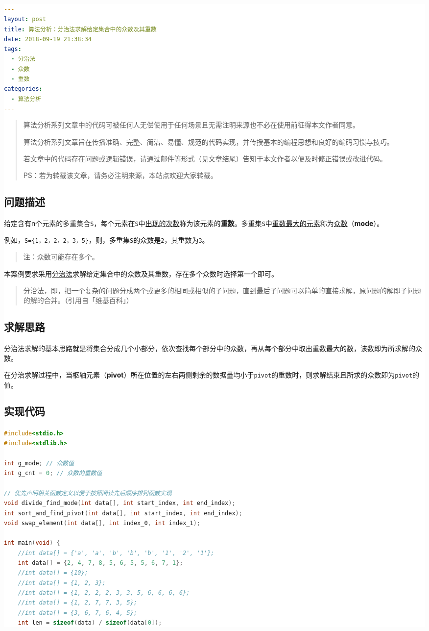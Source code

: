 ```yaml
---
layout: post
title: 算法分析：分治法求解给定集合中的众数及其重数
date: 2018-09-19 21:38:34
tags:
  - 分治法
  - 众数
  - 重数
categories:
  - 算法分析
---
```


> 算法分析系列文章中的代码可被任何人无偿使用于任何场景且无需注明来源也不必在使用前征得本文作者同意。
>
> 算法分析系列文章旨在传播准确、完整、简洁、易懂、规范的代码实现，并传授基本的编程思想和良好的编码习惯与技巧。
>
> 若文章中的代码存在问题或逻辑错误，请通过邮件等形式（见文章结尾）告知于本文作者以便及时修正错误或改进代码。
>
> PS：若为转载该文章，请务必注明来源，本站点欢迎大家转载。

## 问题描述

给定含有n个元素的多重集合`S`，每个元素在`S`中<u>出现的次数</u>称为该元素的**重数**。多重集`S`中<u>重数最大的元素</u>称为<a href="https://zh.wikipedia.org/wiki/%E4%BC%97%E6%95%B0_(%E6%95%B0%E5%AD%A6)">众数</a>（**mode**）。

例如，`S={1，2，2，2，3，5}`，则，多重集`S`的众数是`2`，其重数为`3`。

> 注：众数可能存在多个。

本案例要求采用[分治法](https://zh.wikipedia.org/wiki/%E5%88%86%E6%B2%BB%E6%B3%95)求解给定集合中的众数及其重数，存在多个众数时选择第一个即可。

> 分治法，即，把一个复杂的问题分成两个或更多的相同或相似的子问题，直到最后子问题可以简单的直接求解，原问题的解即子问题的解的合并。（引用自「维基百科」）


## 求解思路

分治法求解的基本思路就是将集合分成几个小部分，依次查找每个部分中的众数，再从每个部分中取出重数最大的数，该数即为所求解的众数。

在分治求解过程中，当枢轴元素（**pivot**）所在位置的左右两侧剩余的数据量均小于`pivot`的重数时，则求解结束且所求的众数即为`pivot`的值。

## 实现代码

```c
#include<stdio.h>
#include<stdlib.h>

int g_mode; // 众数值
int g_cnt = 0; // 众数的重数值

// 优先声明相关函数定义以便于按照阅读先后顺序排列函数实现
void divide_find_mode(int data[], int start_index, int end_index);
int sort_and_find_pivot(int data[], int start_index, int end_index);
void swap_element(int data[], int index_0, int index_1);

int main(void) {
    //int data[] = {'a', 'a', 'b', 'b', 'b', '1', '2', '1'};
    int data[] = {2, 4, 7, 8, 5, 6, 5, 5, 6, 7, 1};
    //int data[] = {10};
    //int data[] = {1, 2, 3};
    //int data[] = {1, 2, 2, 2, 3, 3, 5, 6, 6, 6, 6};
    //int data[] = {1, 2, 7, 7, 3, 5};
    //int data[] = {3, 6, 7, 6, 4, 5};
    int len = sizeof(data) / sizeof(data[0]);
```